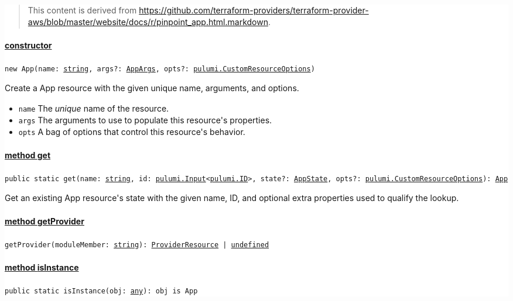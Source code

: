 > This content is derived from https://github.com/terraform-providers/terraform-provider-aws/blob/master/website/docs/r/pinpoint_app.html.markdown.

<h4 class="pdoc-member-header" id="App-constructor">
<a class="pdoc-child-name" href="https://github.com/pulumi/pulumi-aws/blob/{{< param git_sha >}}/sdk/nodejs/pinpoint/app.ts#L89"> <b>constructor</b></a>
</h4>


<pre class="highlight"><code><span class='kd'></span><span class='kd'>new</span> App(name: <span class='kd'><a href='https://developer.mozilla.org/en-US/docs/Web/JavaScript/Reference/Global_Objects/String'>string</a></span>, args?: <a href='#AppArgs'>AppArgs</a>, opts?: <a href='/docs/reference/pkg/nodejs/pulumi/pulumi/#CustomResourceOptions'>pulumi.CustomResourceOptions</a>)</code></pre>


Create a App resource with the given unique name, arguments, and options.

* `name` The _unique_ name of the resource.
* `args` The arguments to use to populate this resource&#39;s properties.
* `opts` A bag of options that control this resource&#39;s behavior.

<h4 class="pdoc-member-header" id="App-get">
<a class="pdoc-child-name" href="https://github.com/pulumi/pulumi-aws/blob/{{< param git_sha >}}/sdk/nodejs/pinpoint/app.ts#L40">method <b>get</b></a>
</h4>


<pre class="highlight"><code><span class='kd'>public static </span>get(name: <span class='kd'><a href='https://developer.mozilla.org/en-US/docs/Web/JavaScript/Reference/Global_Objects/String'>string</a></span>, id: <a href='/docs/reference/pkg/nodejs/pulumi/pulumi/#Input'>pulumi.Input</a>&lt;<a href='/docs/reference/pkg/nodejs/pulumi/pulumi/#ID'>pulumi.ID</a>&gt;, state?: <a href='#AppState'>AppState</a>, opts?: <a href='/docs/reference/pkg/nodejs/pulumi/pulumi/#CustomResourceOptions'>pulumi.CustomResourceOptions</a>): <a href='#App'>App</a></code></pre>


Get an existing App resource's state with the given name, ID, and optional extra
properties used to qualify the lookup.

<h4 class="pdoc-member-header" id="App-getProvider">
<a class="pdoc-child-name" href="https://github.com/pulumi/pulumi-aws/blob/{{< param git_sha >}}/sdk/nodejs/pinpoint/app.ts#L31">method <b>getProvider</b></a>
</h4>


<pre class="highlight"><code><span class='kd'></span>getProvider(moduleMember: <span class='kd'><a href='https://developer.mozilla.org/en-US/docs/Web/JavaScript/Reference/Global_Objects/String'>string</a></span>): <a href='/docs/reference/pkg/nodejs/pulumi/pulumi/#ProviderResource'>ProviderResource</a> | <span class='kd'><a href='https://developer.mozilla.org/en-US/docs/Web/JavaScript/Reference/Global_Objects/undefined'>undefined</a></span></code></pre>

<h4 class="pdoc-member-header" id="App-isInstance">
<a class="pdoc-child-name" href="https://github.com/pulumi/pulumi-aws/blob/{{< param git_sha >}}/sdk/nodejs/pinpoint/app.ts#L51">method <b>isInstance</b></a>
</h4>


<pre class="highlight"><code><span class='kd'>public static </span>isInstance(obj: <span class='kd'><a href='https://www.typescriptlang.org/docs/handbook/basic-types.html#any'>any</a></span>): obj is App</code></pre>
